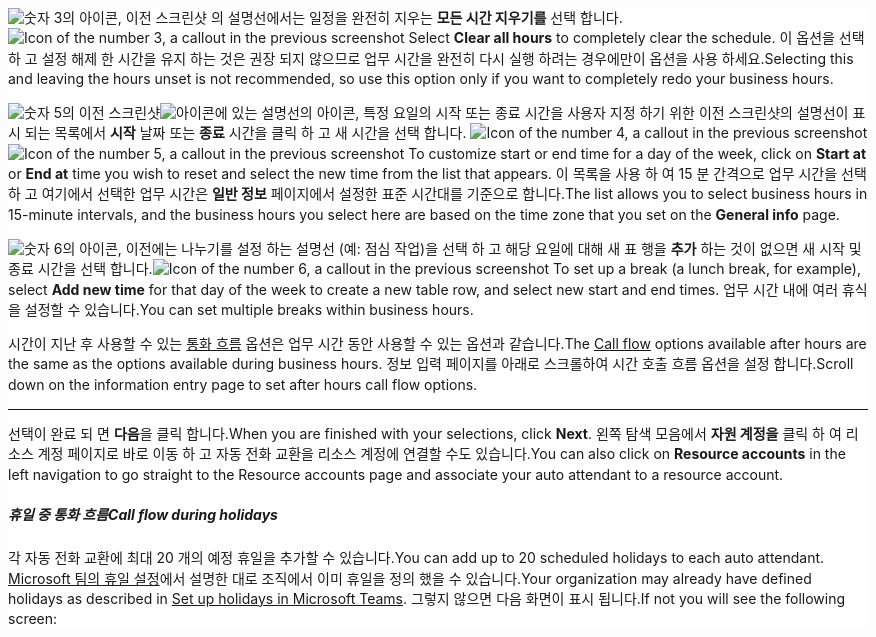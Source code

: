 <span data-ttu-id="f952e-273">![숫자 3의 아이콘, 이전 스크린샷](media/teamscallout3.png) 의 설명선에서는 일정을 완전히 지우는 **모든 시간 지우기를** 선택 합니다.</span><span class="sxs-lookup"><span data-stu-id="f952e-273">![Icon of the number 3,  a callout in the previous screenshot](media/teamscallout3.png) Select **Clear all hours** to completely clear the schedule.</span></span> <span data-ttu-id="f952e-274">이 옵션을 선택 하 고 설정 해제 한 시간을 유지 하는 것은 권장 되지 않으므로 업무 시간을 완전히 다시 실행 하려는 경우에만이 옵션을 사용 하세요.</span><span class="sxs-lookup"><span data-stu-id="f952e-274">Selecting this and leaving the hours unset is not recommended, so use this option only if you want to completely redo your business hours.</span></span>

<span data-ttu-id="f952e-275">![숫자 5의 이전 스크린샷](media/teamscallout4.png)![아이콘에 있는 설명선의 아이콘, 특정 요일의 시작 또는 종료 시간을 사용자 지정 하기 위한 이전](media/teamscallout5.png) 스크린샷의 설명선이 표시 되는 목록에서 **시작** 날짜 또는 **종료** 시간을 클릭 하 고 새 시간을 선택 합니다.  </span><span class="sxs-lookup"><span data-stu-id="f952e-275">![Icon of the number 4,  a callout in the previous screenshot](media/teamscallout4.png)  ![Icon of the number 5,  a callout in the previous screenshot](media/teamscallout5.png) To customize start or end time for a day of the week, click on **Start at** or **End at** time you wish to reset and select the new time from the list that appears.</span></span> <span data-ttu-id="f952e-276">이 목록을 사용 하 여 15 분 간격으로 업무 시간을 선택 하 고 여기에서 선택한 업무 시간은 **일반 정보** 페이지에서 설정한 표준 시간대를 기준으로 합니다.</span><span class="sxs-lookup"><span data-stu-id="f952e-276">The list allows you to select business hours in 15-minute intervals, and the business hours you select here are based on the time zone that you set on the **General info** page.</span></span>

 

<span data-ttu-id="f952e-277">![숫자 6의 아이콘, 이전에는 나누기를 설정](media/teamscallout6.png) 하는 설명선 (예: 점심 작업)을 선택 하 고 해당 요일에 대해 새 표 행을 **추가** 하는 것이 없으면 새 시작 및 종료 시간을 선택 합니다.</span><span class="sxs-lookup"><span data-stu-id="f952e-277">![Icon of the number 6,  a callout in the previous screenshot](media/teamscallout6.png)  To set up a break (a lunch break, for example), select **Add new time** for that day of the week to create a new table row, and select new start and end times.</span></span> <span data-ttu-id="f952e-278">업무 시간 내에 여러 휴식을 설정할 수 있습니다.</span><span class="sxs-lookup"><span data-stu-id="f952e-278">You can set multiple breaks within business hours.</span></span>

<span data-ttu-id="f952e-279">시간이 지난 후 사용할 수 있는 [통화 흐름](#call-flow) 옵션은 업무 시간 동안 사용할 수 있는 옵션과 같습니다.</span><span class="sxs-lookup"><span data-stu-id="f952e-279">The [Call flow](#call-flow) options available after hours are the same as the options available during business hours.</span></span> <span data-ttu-id="f952e-280">정보 입력 페이지를 아래로 스크롤하여 시간 호출 흐름 옵션을 설정 합니다.</span><span class="sxs-lookup"><span data-stu-id="f952e-280">Scroll down on the information entry page to set after hours call flow options.</span></span>

* * *

<span data-ttu-id="f952e-281">선택이 완료 되 면 **다음**을 클릭 합니다.</span><span class="sxs-lookup"><span data-stu-id="f952e-281">When you are finished with your selections, click **Next**.</span></span> <span data-ttu-id="f952e-282">왼쪽 탐색 모음에서 **자원 계정을** 클릭 하 여 리소스 계정 페이지로 바로 이동 하 고 자동 전화 교환을 리소스 계정에 연결할 수도 있습니다.</span><span class="sxs-lookup"><span data-stu-id="f952e-282">You can also click on **Resource accounts** in the left navigation to go straight to the Resource accounts page and associate your auto attendant to a resource account.</span></span>

##### <a name="call-flow-during-holidays"></a><span data-ttu-id="f952e-283">휴일 중 통화 흐름</span><span class="sxs-lookup"><span data-stu-id="f952e-283">Call flow during holidays</span></span>

<span data-ttu-id="f952e-284"><a name="holidaygreetings"> </a></span><span class="sxs-lookup"><span data-stu-id="f952e-284"><a name="holidaygreetings"> </a></span></span>

<span data-ttu-id="f952e-285">각 자동 전화 교환에 최대 20 개의 예정 휴일을 추가할 수 있습니다.</span><span class="sxs-lookup"><span data-stu-id="f952e-285">You can add up to 20 scheduled holidays to each auto attendant.</span></span> <span data-ttu-id="f952e-286">[Microsoft 팀의 휴일 설정](set-up-holidays-in-teams.md)에서 설명한 대로 조직에서 이미 휴일을 정의 했을 수 있습니다.</span><span class="sxs-lookup"><span data-stu-id="f952e-286">Your organization may already have defined holidays as described in [Set up holidays in Microsoft Teams](set-up-holidays-in-teams.md).</span></span> <span data-ttu-id="f952e-287">그렇지 않으면 다음 화면이 표시 됩니다.</span><span class="sxs-lookup"><span data-stu-id="f952e-287">If not you will see the following screen:</span></span> 
